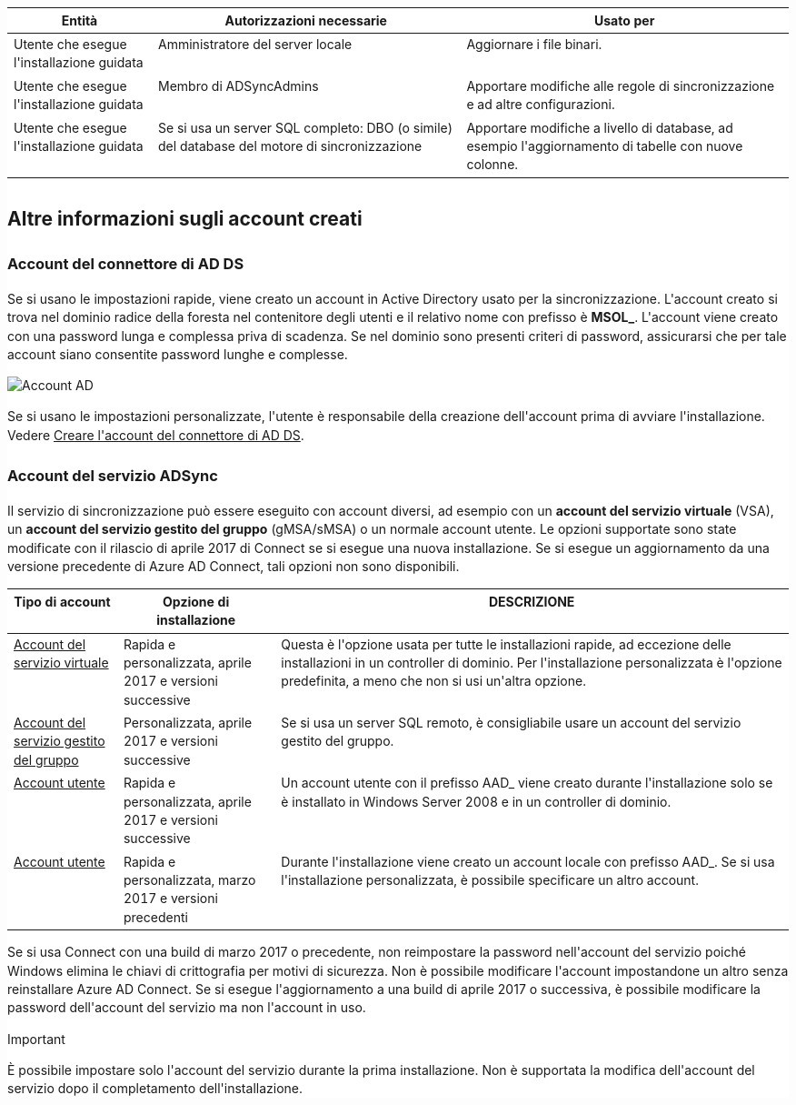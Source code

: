 
| Entità | Autorizzazioni necessarie | Usato per |
| --- | --- | --- |
| Utente che esegue l'installazione guidata |Amministratore del server locale |Aggiornare i file binari. |
| Utente che esegue l'installazione guidata |Membro di ADSyncAdmins |Apportare modifiche alle regole di sincronizzazione e ad altre configurazioni. |
| Utente che esegue l'installazione guidata |Se si usa un server SQL completo: DBO (o simile) del database del motore di sincronizzazione |Apportare modifiche a livello di database, ad esempio l'aggiornamento di tabelle con nuove colonne. |

## <a name="more-about-the-created-accounts"></a>Altre informazioni sugli account creati
### <a name="ad-ds-connector-account"></a>Account del connettore di AD DS
Se si usano le impostazioni rapide, viene creato un account in Active Directory usato per la sincronizzazione. L'account creato si trova nel dominio radice della foresta nel contenitore degli utenti e il relativo nome con prefisso è **MSOL_**. L'account viene creato con una password lunga e complessa priva di scadenza. Se nel dominio sono presenti criteri di password, assicurarsi che per tale account siano consentite password lunghe e complesse.

![Account AD](./media/reference-connect-accounts-permissions/adsyncserviceaccount.png)

Se si usano le impostazioni personalizzate, l'utente è responsabile della creazione dell'account prima di avviare l'installazione.  Vedere [Creare l'account del connettore di AD DS](#create-the-ad-dso-connector-account).

### <a name="adsync-service-account"></a>Account del servizio ADSync
Il servizio di sincronizzazione può essere eseguito con account diversi, ad esempio con un **account del servizio virtuale** (VSA), un **account del servizio gestito del gruppo** (gMSA/sMSA) o un normale account utente. Le opzioni supportate sono state modificate con il rilascio di aprile 2017 di Connect se si esegue una nuova installazione. Se si esegue un aggiornamento da una versione precedente di Azure AD Connect, tali opzioni non sono disponibili.

| Tipo di account | Opzione di installazione | DESCRIZIONE |
| --- | --- | --- |
| [Account del servizio virtuale](#virtual-service-account) | Rapida e personalizzata, aprile 2017 e versioni successive | Questa è l'opzione usata per tutte le installazioni rapide, ad eccezione delle installazioni in un controller di dominio. Per l'installazione personalizzata è l'opzione predefinita, a meno che non si usi un'altra opzione. |
| [Account del servizio gestito del gruppo](#group-managed-service-account) | Personalizzata, aprile 2017 e versioni successive | Se si usa un server SQL remoto, è consigliabile usare un account del servizio gestito del gruppo. |
| [Account utente](#user-account) | Rapida e personalizzata, aprile 2017 e versioni successive | Un account utente con il prefisso AAD_ viene creato durante l'installazione solo se è installato in Windows Server 2008 e in un controller di dominio. |
| [Account utente](#user-account) | Rapida e personalizzata, marzo 2017 e versioni precedenti | Durante l'installazione viene creato un account locale con prefisso AAD_. Se si usa l'installazione personalizzata, è possibile specificare un altro account. |

Se si usa Connect con una build di marzo 2017 o precedente, non reimpostare la password nell'account del servizio poiché Windows elimina le chiavi di crittografia per motivi di sicurezza. Non è possibile modificare l'account impostandone un altro senza reinstallare Azure AD Connect. Se si esegue l'aggiornamento a una build di aprile 2017 o successiva, è possibile modificare la password dell'account del servizio ma non l'account in uso.

> [!Important]
> È possibile impostare solo l'account del servizio durante la prima installazione. Non è supportata la modifica dell'account del servizio dopo il completamento dell'installazione.
